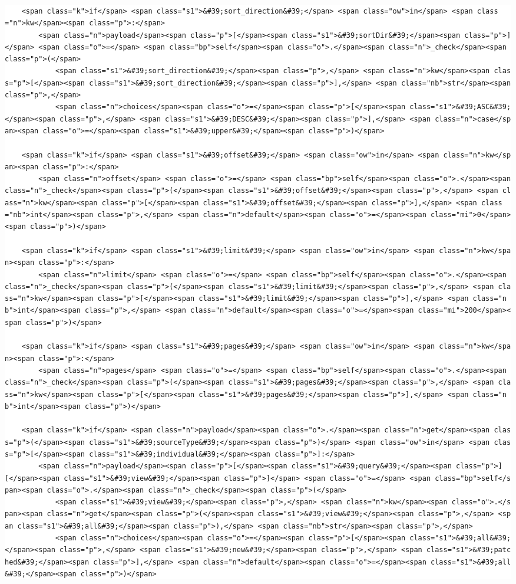         <span class="k">if</span> <span class="s1">&#39;sort_direction&#39;</span> <span class="ow">in</span> <span class="n">kw</span><span class="p">:</span>
            <span class="n">payload</span><span class="p">[</span><span class="s1">&#39;sortDir&#39;</span><span class="p">]</span> <span class="o">=</span> <span class="bp">self</span><span class="o">.</span><span class="n">_check</span><span class="p">(</span>
                <span class="s1">&#39;sort_direction&#39;</span><span class="p">,</span> <span class="n">kw</span><span class="p">[</span><span class="s1">&#39;sort_direction&#39;</span><span class="p">],</span> <span class="nb">str</span><span class="p">,</span>
                <span class="n">choices</span><span class="o">=</span><span class="p">[</span><span class="s1">&#39;ASC&#39;</span><span class="p">,</span> <span class="s1">&#39;DESC&#39;</span><span class="p">],</span> <span class="n">case</span><span class="o">=</span><span class="s1">&#39;upper&#39;</span><span class="p">)</span>

        <span class="k">if</span> <span class="s1">&#39;offset&#39;</span> <span class="ow">in</span> <span class="n">kw</span><span class="p">:</span>
            <span class="n">offset</span> <span class="o">=</span> <span class="bp">self</span><span class="o">.</span><span class="n">_check</span><span class="p">(</span><span class="s1">&#39;offset&#39;</span><span class="p">,</span> <span class="n">kw</span><span class="p">[</span><span class="s1">&#39;offset&#39;</span><span class="p">],</span> <span class="nb">int</span><span class="p">,</span> <span class="n">default</span><span class="o">=</span><span class="mi">0</span><span class="p">)</span>

        <span class="k">if</span> <span class="s1">&#39;limit&#39;</span> <span class="ow">in</span> <span class="n">kw</span><span class="p">:</span>
            <span class="n">limit</span> <span class="o">=</span> <span class="bp">self</span><span class="o">.</span><span class="n">_check</span><span class="p">(</span><span class="s1">&#39;limit&#39;</span><span class="p">,</span> <span class="n">kw</span><span class="p">[</span><span class="s1">&#39;limit&#39;</span><span class="p">],</span> <span class="nb">int</span><span class="p">,</span> <span class="n">default</span><span class="o">=</span><span class="mi">200</span><span class="p">)</span>

        <span class="k">if</span> <span class="s1">&#39;pages&#39;</span> <span class="ow">in</span> <span class="n">kw</span><span class="p">:</span>
            <span class="n">pages</span> <span class="o">=</span> <span class="bp">self</span><span class="o">.</span><span class="n">_check</span><span class="p">(</span><span class="s1">&#39;pages&#39;</span><span class="p">,</span> <span class="n">kw</span><span class="p">[</span><span class="s1">&#39;pages&#39;</span><span class="p">],</span> <span class="nb">int</span><span class="p">)</span>

        <span class="k">if</span> <span class="n">payload</span><span class="o">.</span><span class="n">get</span><span class="p">(</span><span class="s1">&#39;sourceType&#39;</span><span class="p">)</span> <span class="ow">in</span> <span class="p">[</span><span class="s1">&#39;individual&#39;</span><span class="p">]:</span>
            <span class="n">payload</span><span class="p">[</span><span class="s1">&#39;query&#39;</span><span class="p">][</span><span class="s1">&#39;view&#39;</span><span class="p">]</span> <span class="o">=</span> <span class="bp">self</span><span class="o">.</span><span class="n">_check</span><span class="p">(</span>
                <span class="s1">&#39;view&#39;</span><span class="p">,</span> <span class="n">kw</span><span class="o">.</span><span class="n">get</span><span class="p">(</span><span class="s1">&#39;view&#39;</span><span class="p">,</span> <span class="s1">&#39;all&#39;</span><span class="p">),</span> <span class="nb">str</span><span class="p">,</span>
                <span class="n">choices</span><span class="o">=</span><span class="p">[</span><span class="s1">&#39;all&#39;</span><span class="p">,</span> <span class="s1">&#39;new&#39;</span><span class="p">,</span> <span class="s1">&#39;patched&#39;</span><span class="p">],</span> <span class="n">default</span><span class="o">=</span><span class="s1">&#39;all&#39;</span><span class="p">)</span>
